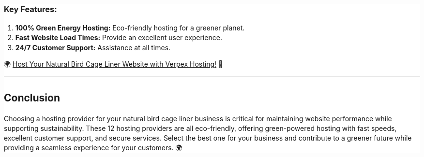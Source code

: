### Key Features:
1. **100% Green Energy Hosting:** Eco-friendly hosting for a greener planet.
2. **Fast Website Load Times:** Provide an excellent user experience.
3. **24/7 Customer Support:** Assistance at all times.

🌍 [Host Your Natural Bird Cage Liner Website with Verpex Hosting!](https://snipitx.com/verpex-jy) 🌱

---

## Conclusion

Choosing a hosting provider for your natural bird cage liner business is critical for maintaining website performance while supporting sustainability. These 12 hosting providers are all eco-friendly, offering green-powered hosting with fast speeds, excellent customer support, and secure services. Select the best one for your business and contribute to a greener future while providing a seamless experience for your customers. 🌍
